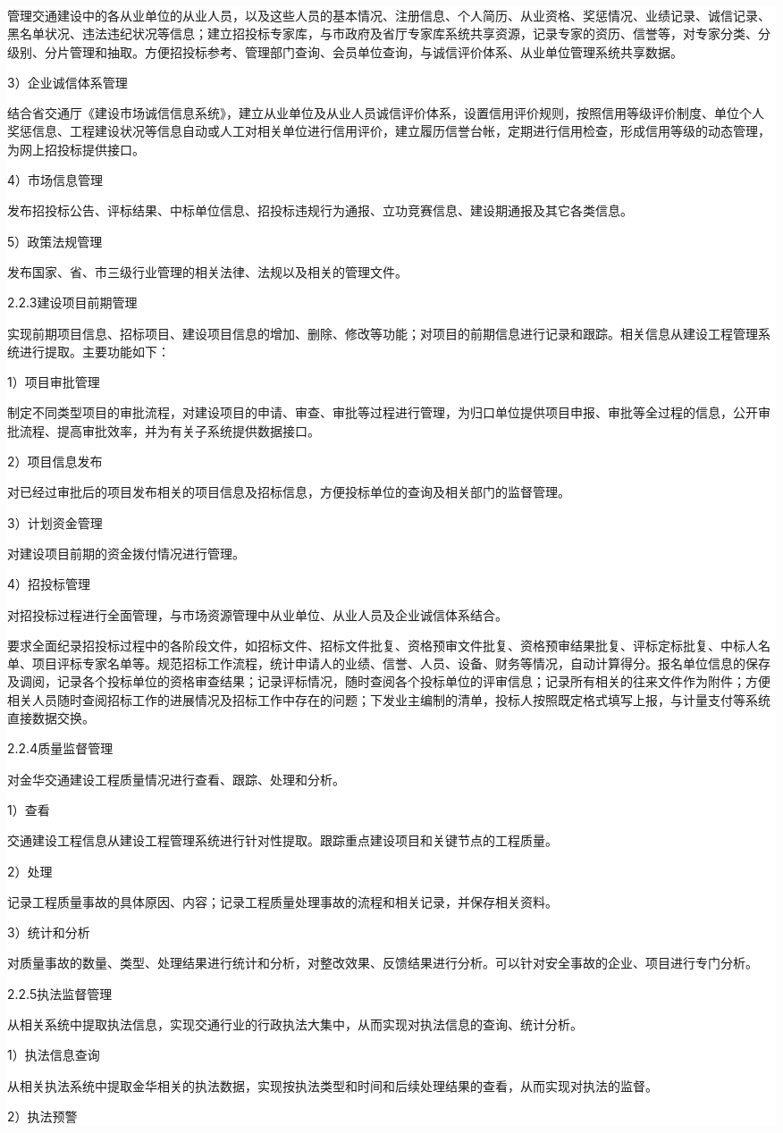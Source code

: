 管理交通建设中的各从业单位的从业人员，以及这些人员的基本情况、注册信息、个人简历、从业资格、奖惩情况、业绩记录、诚信记录、黑名单状况、违法违纪状况等信息；建立招投标专家库，与市政府及省厅专家库系统共享资源，记录专家的资历、信誉等，对专家分类、分级别、分片管理和抽取。方便招投标参考、管理部门查询、会员单位查询，与诚信评价体系、从业单位管理系统共享数据。

3）企业诚信体系管理

结合省交通厅《建设市场诚信信息系统》，建立从业单位及从业人员诚信评价体系，设置信用评价规则，按照信用等级评价制度、单位个人奖惩信息、工程建设状况等信息自动或人工对相关单位进行信用评价，建立履历信誉台帐，定期进行信用检查，形成信用等级的动态管理，为网上招投标提供接口。

4）市场信息管理

发布招投标公告、评标结果、中标单位信息、招投标违规行为通报、立功竞赛信息、建设期通报及其它各类信息。

5）政策法规管理

发布国家、省、市三级行业管理的相关法律、法规以及相关的管理文件。

2.2.3建设项目前期管理

实现前期项目信息、招标项目、建设项目信息的增加、删除、修改等功能；对项目的前期信息进行记录和跟踪。相关信息从建设工程管理系统进行提取。主要功能如下：

1）项目审批管理

制定不同类型项目的审批流程，对建设项目的申请、审查、审批等过程进行管理，为归口单位提供项目申报、审批等全过程的信息，公开审批流程、提高审批效率，并为有关子系统提供数据接口。

2）项目信息发布

对已经过审批后的项目发布相关的项目信息及招标信息，方便投标单位的查询及相关部门的监督管理。

3）计划资金管理

对建设项目前期的资金拨付情况进行管理。

4）招投标管理

对招投标过程进行全面管理，与市场资源管理中从业单位、从业人员及企业诚信体系结合。

要求全面纪录招投标过程中的各阶段文件，如招标文件、招标文件批复、资格预审文件批复、资格预审结果批复、评标定标批复、中标人名单、项目评标专家名单等。规范招标工作流程，统计申请人的业绩、信誉、人员、设备、财务等情况，自动计算得分。报名单位信息的保存及调阅，记录各个投标单位的资格审查结果；记录评标情况，随时查阅各个投标单位的评审信息；记录所有相关的往来文件作为附件；方便相关人员随时查阅招标工作的进展情况及招标工作中存在的问题；下发业主编制的清单，投标人按照既定格式填写上报，与计量支付等系统直接数据交换。

2.2.4质量监督管理

对金华交通建设工程质量情况进行查看、跟踪、处理和分析。

1）查看

交通建设工程信息从建设工程管理系统进行针对性提取。跟踪重点建设项目和关键节点的工程质量。

2）处理

记录工程质量事故的具体原因、内容；记录工程质量处理事故的流程和相关记录，并保存相关资料。

3）统计和分析

对质量事故的数量、类型、处理结果进行统计和分析，对整改效果、反馈结果进行分析。可以针对安全事故的企业、项目进行专门分析。

2.2.5执法监督管理

从相关系统中提取执法信息，实现交通行业的行政执法大集中，从而实现对执法信息的查询、统计分析。

1）执法信息查询

从相关执法系统中提取金华相关的执法数据，实现按执法类型和时间和后续处理结果的查看，从而实现对执法的监督。

2）执法预警
